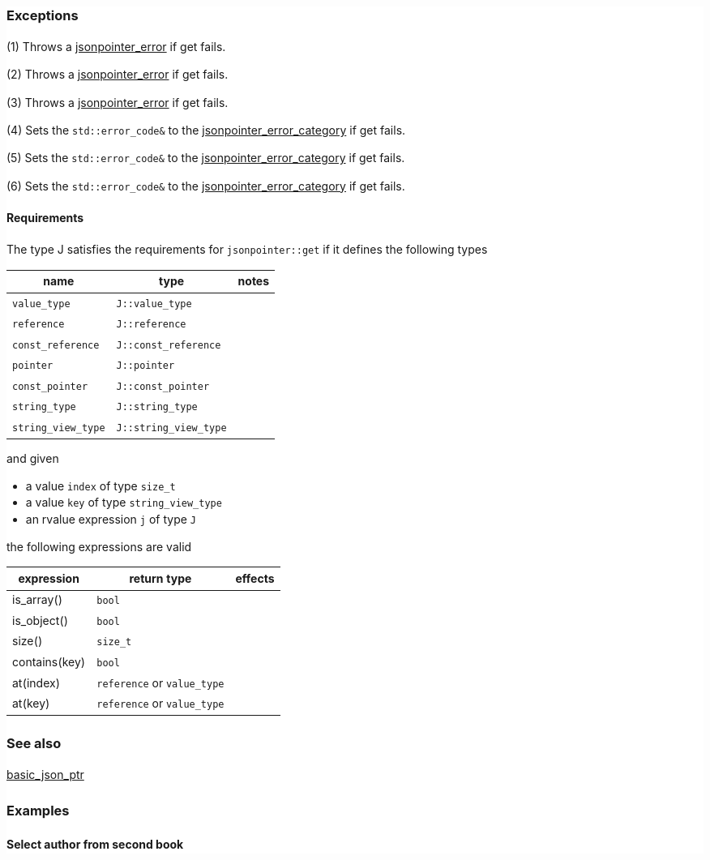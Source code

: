 ### Exceptions

(1) Throws a [jsonpointer_error](jsonpointer_error.md) if get fails.

(2) Throws a [jsonpointer_error](jsonpointer_error.md) if get fails.

(3) Throws a [jsonpointer_error](jsonpointer_error.md) if get fails.
 
(4) Sets the `std::error_code&` to the [jsonpointer_error_category](jsonpointer_errc.md) if get fails. 
 
(5) Sets the `std::error_code&` to the [jsonpointer_error_category](jsonpointer_errc.md) if get fails. 
 
(6) Sets the `std::error_code&` to the [jsonpointer_error_category](jsonpointer_errc.md) if get fails. 

#### Requirements

The type J satisfies the requirements for `jsonpointer::get` if it defines the following types

name              |type                  |notes
------------------|----------------------|---------------
`value_type`      |`J::value_type`       |
`reference`       |`J::reference`        |
`const_reference` |`J::const_reference`  |
`pointer`         |`J::pointer`          |
`const_pointer`   |`J::const_pointer`    |
`string_type`     |`J::string_type`      |
`string_view_type`|`J::string_view_type` |

and given 

- a value `index` of type `size_t`
- a value `key` of type `string_view_type` 
- an rvalue expression `j` of type `J`

the following expressions are valid

expression     |return type                |effects
---------------|---------------------------|---------------
is_array()     |`bool`                     |
is_object()    |`bool`                     |
size()         |`size_t`                   |
contains(key)   |`bool`                     |
at(index)      |`reference` or `value_type`|
at(key)        |`reference` or `value_type`|

### See also

[basic_json_ptr](basic_json_ptr.md)

### Examples

#### Select author from second book
